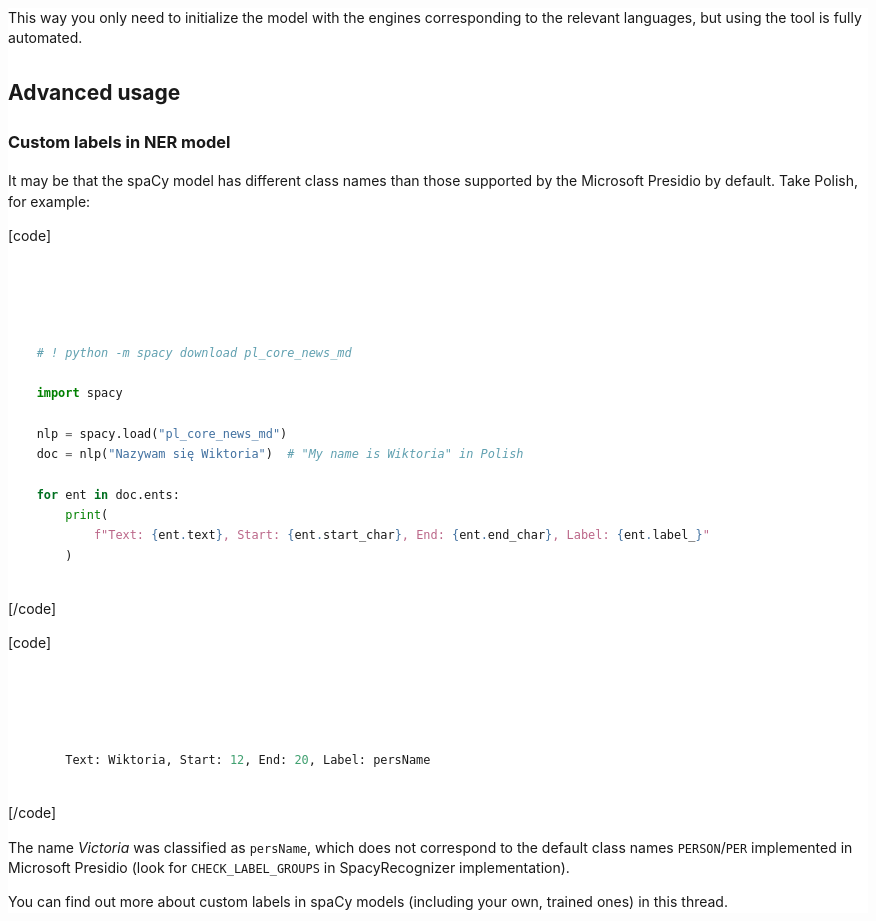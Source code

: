 This way you only need to initialize the model with the engines corresponding to the relevant languages, but using the tool is fully automated.

## Advanced usage​

### Custom labels in NER model​

It may be that the spaCy model has different class names than those supported by the Microsoft Presidio by default. Take Polish, for example:

[code]
```python




    # ! python -m spacy download pl_core_news_md  
      
    import spacy  
      
    nlp = spacy.load("pl_core_news_md")  
    doc = nlp("Nazywam się Wiktoria")  # "My name is Wiktoria" in Polish  
      
    for ent in doc.ents:  
        print(  
            f"Text: {ent.text}, Start: {ent.start_char}, End: {ent.end_char}, Label: {ent.label_}"  
        )  
    


```
[/code]


[code]
```python




        Text: Wiktoria, Start: 12, End: 20, Label: persName  
    


```
[/code]


The name _Victoria_ was classified as `persName`, which does not correspond to the default class names `PERSON`/`PER` implemented in Microsoft Presidio (look for `CHECK_LABEL_GROUPS` in
SpacyRecognizer implementation).

You can find out more about custom labels in spaCy models (including your own, trained ones) in this thread.
